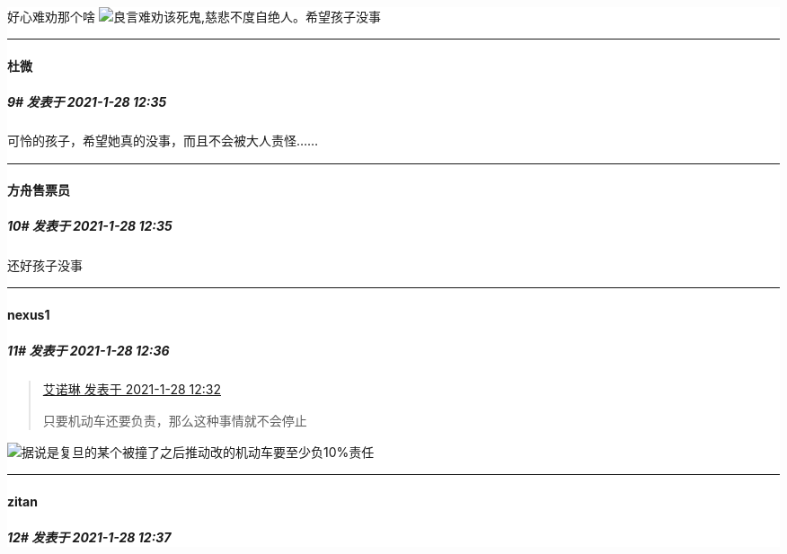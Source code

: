 好心难劝那个啥</blockquote>
<img src="https://static.saraba1st.com/image/smiley/face2017/018.png" referrerpolicy="no-referrer">良言难劝该死鬼,慈悲不度自绝人。希望孩子没事







*****

####  杜微  
##### 9#       发表于 2021-1-28 12:35




可怜的孩子，希望她真的没事，而且不会被大人责怪……







*****

####  方舟售票员  
##### 10#       发表于 2021-1-28 12:35




还好孩子没事







*****

####  nexus1  
##### 11#       发表于 2021-1-28 12:36



<blockquote><a href="httphttps://bbs.saraba1st.com/2b/forum.php?mod=redirect&amp;goto=findpost&amp;pid=50169575&amp;ptid=1985107" target="_blank">艾诺琳 发表于 2021-1-28 12:32</a>

只要机动车还要负责，那么这种事情就不会停止</blockquote>
<img src="https://static.saraba1st.com/image/smiley/face2017/047.png" referrerpolicy="no-referrer">据说是复旦的某个被撞了之后推动改的机动车要至少负10%责任







*****

####  zitan  
##### 12#       发表于 2021-1-28 12:37


